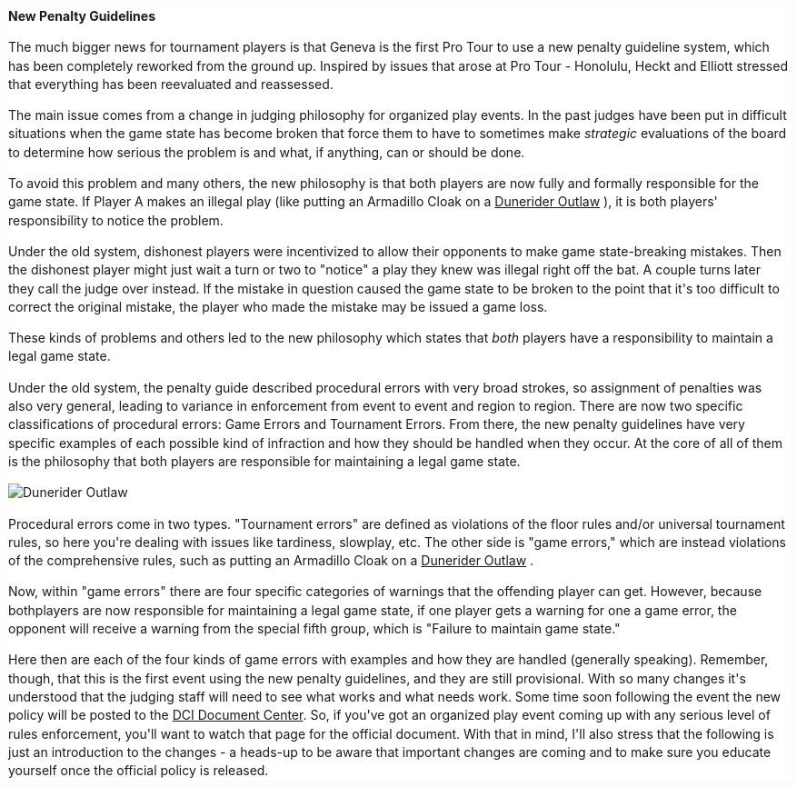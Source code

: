 
**New Penalty Guidelines**


The much bigger news for tournament players is that Geneva is the first Pro Tour to use a new penalty guideline system, which has been completely reworked from the ground up. Inspired by issues that arose at Pro Tour - Honolulu, Heckt and Elliott stressed that everything has been reevaluated and reassessed.


The main issue comes from a change in judging philosophy for organized play events. In the past judges have been put in difficult situations when the game state has become broken that force them to have to sometimes make *strategic* evaluations of the board to determine how serious the problem is and what, if anything, can or should be done.


To avoid this problem and many others, the new philosophy is that both players are now fully and formally responsible for the game state. If Player A makes an illegal play (like putting an Armadillo Cloak on a
 [Dunerider Outlaw](https://gatherer.wizards.com/Pages/Card/Details.aspx?name=Dunerider+Outlaw)
 ), it is both players' responsibility to notice the problem.


Under the old system, dishonest players were incentivized to allow their opponents to make game state-breaking mistakes. Then the dishonest player might just wait a turn or two to "notice" a play they knew was illegal right off the bat. A couple turns later they call the judge over instead. If the mistake in question caused the game state to be broken to the point that it's too difficult to correct the original mistake, the player who made the mistake may be issued a game loss.


These kinds of problems and others led to the new philosophy which states that *both* players have a responsibility to maintain a legal game state.


Under the old system, the penalty guide described procedural errors with very broad strokes, so assignment of penalties was also very general, leading to variance in enforcement from event to event and region to region. There are now two specific classifications of procedural errors: Game Errors and Tournament Errors. From there, the new penalty guidelines have very specific examples of each possible kind of infraction and how they should be handled when they occur. At the core of all of them is the philosophy that both players are responsible for maintaining a legal game state.



![Dunerider Outlaw](http://gatherer.wizards.com/Handlers/Image.ashx?type=card&name=Dunerider+Outlaw)

Procedural errors come in two types. "Tournament errors" are defined as violations of the floor rules and/or universal tournament rules, so here you're dealing with issues like tardiness, slowplay, etc. The other side is "game errors," which are instead violations of the comprehensive rules, such as putting an Armadillo Cloak on a
 [Dunerider Outlaw](https://gatherer.wizards.com/Pages/Card/Details.aspx?name=Dunerider+Outlaw)
 .


Now, within "game errors" there are four specific categories of warnings that the offending player can get. However, because bothplayers are now responsible for maintaining a legal game state, if one player gets a warning for one a game error, the opponent will receive a warning from the special fifth group, which is "Failure to maintain game state."


Here then are each of the four kinds of game errors with examples and how they are handled (generally speaking). Remember, though, that this is the first event using the new penalty guidelines, and they are still provisional. With so many changes it's understood that the judging staff will need to see what works and what needs work. Some time soon following the event the new policy will be posted to the [DCI Document Center](http://archive.wizards.com/Magic/Magazine/Article.aspx?x=dci/doccenter/home). So, if you've got an organized play event coming up with any serious level of rules enforcement, you'll want to watch that page for the official document. With that in mind, I'll also stress that the following is just an introduction to the changes - a heads-up to be aware that important changes are coming and to make sure you educate yourself once the official policy is released.
